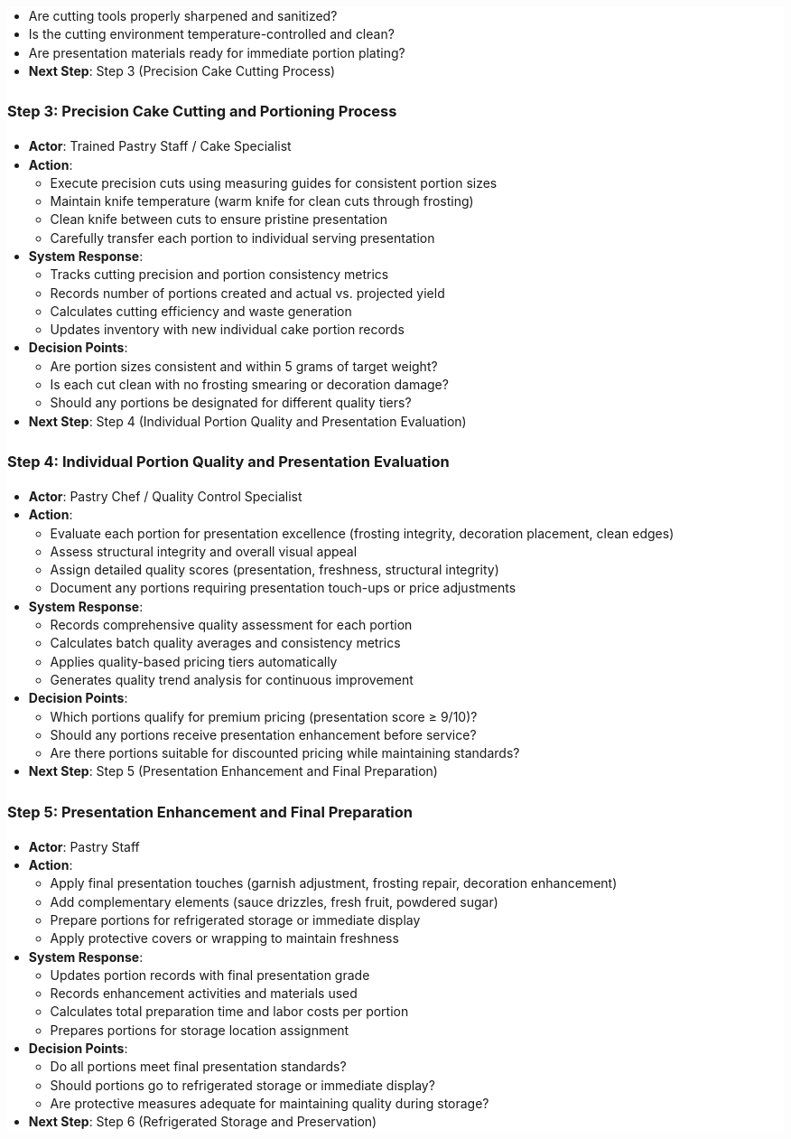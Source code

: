   - Are cutting tools properly sharpened and sanitized?
  - Is the cutting environment temperature-controlled and clean?
  - Are presentation materials ready for immediate portion plating?
- **Next Step**: Step 3 (Precision Cake Cutting Process)

### Step 3: Precision Cake Cutting and Portioning Process
- **Actor**: Trained Pastry Staff / Cake Specialist
- **Action**:
  - Execute precision cuts using measuring guides for consistent portion sizes
  - Maintain knife temperature (warm knife for clean cuts through frosting)
  - Clean knife between cuts to ensure pristine presentation
  - Carefully transfer each portion to individual serving presentation
- **System Response**:
  - Tracks cutting precision and portion consistency metrics
  - Records number of portions created and actual vs. projected yield
  - Calculates cutting efficiency and waste generation
  - Updates inventory with new individual cake portion records
- **Decision Points**:
  - Are portion sizes consistent and within 5 grams of target weight?
  - Is each cut clean with no frosting smearing or decoration damage?
  - Should any portions be designated for different quality tiers?
- **Next Step**: Step 4 (Individual Portion Quality and Presentation Evaluation)

### Step 4: Individual Portion Quality and Presentation Evaluation
- **Actor**: Pastry Chef / Quality Control Specialist
- **Action**:
  - Evaluate each portion for presentation excellence (frosting integrity, decoration placement, clean edges)
  - Assess structural integrity and overall visual appeal
  - Assign detailed quality scores (presentation, freshness, structural integrity)
  - Document any portions requiring presentation touch-ups or price adjustments
- **System Response**:
  - Records comprehensive quality assessment for each portion
  - Calculates batch quality averages and consistency metrics
  - Applies quality-based pricing tiers automatically
  - Generates quality trend analysis for continuous improvement
- **Decision Points**:
  - Which portions qualify for premium pricing (presentation score ≥ 9/10)?
  - Should any portions receive presentation enhancement before service?
  - Are there portions suitable for discounted pricing while maintaining standards?
- **Next Step**: Step 5 (Presentation Enhancement and Final Preparation)

### Step 5: Presentation Enhancement and Final Preparation
- **Actor**: Pastry Staff
- **Action**:
  - Apply final presentation touches (garnish adjustment, frosting repair, decoration enhancement)
  - Add complementary elements (sauce drizzles, fresh fruit, powdered sugar)
  - Prepare portions for refrigerated storage or immediate display
  - Apply protective covers or wrapping to maintain freshness
- **System Response**:
  - Updates portion records with final presentation grade
  - Records enhancement activities and materials used
  - Calculates total preparation time and labor costs per portion
  - Prepares portions for storage location assignment
- **Decision Points**:
  - Do all portions meet final presentation standards?
  - Should portions go to refrigerated storage or immediate display?
  - Are protective measures adequate for maintaining quality during storage?
- **Next Step**: Step 6 (Refrigerated Storage and Preservation)

